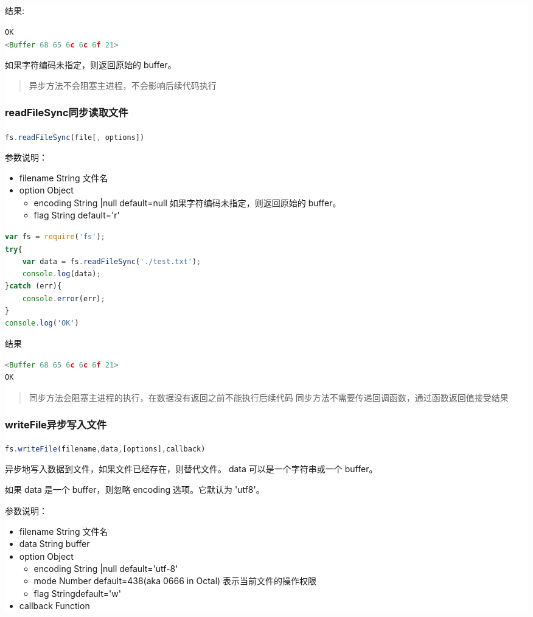 结果:

```js
OK
<Buffer 68 65 6c 6c 6f 21>
```

如果字符编码未指定，则返回原始的 buffer。

> 异步方法不会阻塞主进程，不会影响后续代码执行

### readFileSync同步读取文件

```js
fs.readFileSync(file[, options])
```

参数说明：

- filename String 文件名
- option Object
  - encoding String |null default=null 如果字符编码未指定，则返回原始的 buffer。
  - flag String default='r'

```js
var fs = require('fs');
try{
    var data = fs.readFileSync('./test.txt');
    console.log(data);
}catch (err){
    console.error(err);
}
console.log('OK')
```

结果

```js
<Buffer 68 65 6c 6c 6f 21>
OK
```

> 同步方法会阻塞主进程的执行，在数据没有返回之前不能执行后续代码 同步方法不需要传递回调函数，通过函数返回值接受结果

### writeFile异步写入文件

```js
fs.writeFile(filename,data,[options],callback)
```

异步地写入数据到文件，如果文件已经存在，则替代文件。 data 可以是一个字符串或一个 buffer。

如果 data 是一个 buffer，则忽略 encoding 选项。它默认为 'utf8'。

参数说明：

- filename String 文件名
- data String buffer
- option Object
  - encoding String |null default='utf-8'
  - mode Number default=438(aka 0666 in Octal) 表示当前文件的操作权限
  - flag Stringdefault='w'
- callback Function
